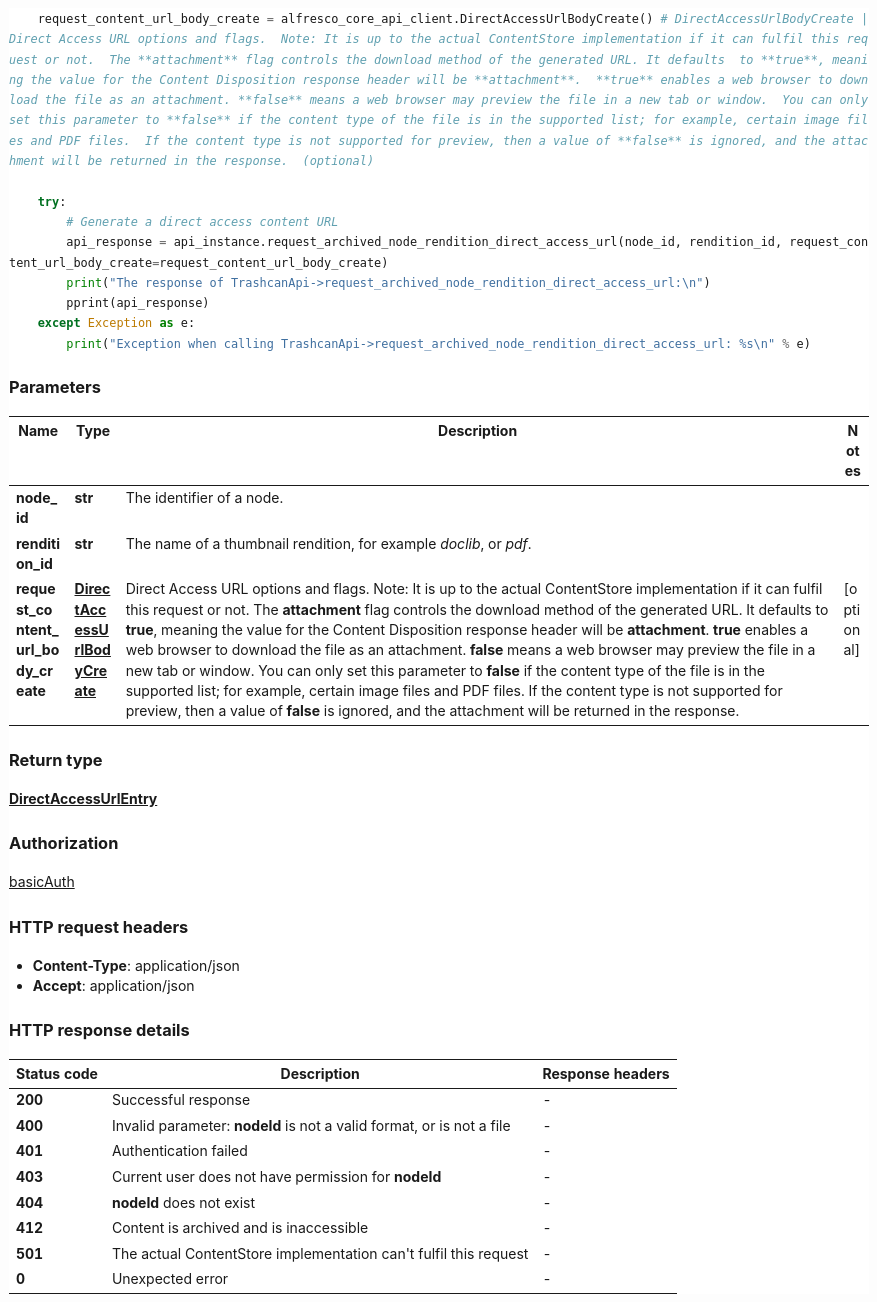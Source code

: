 ```python
    request_content_url_body_create = alfresco_core_api_client.DirectAccessUrlBodyCreate() # DirectAccessUrlBodyCreate | Direct Access URL options and flags.  Note: It is up to the actual ContentStore implementation if it can fulfil this request or not.  The **attachment** flag controls the download method of the generated URL. It defaults  to **true**, meaning the value for the Content Disposition response header will be **attachment**.  **true** enables a web browser to download the file as an attachment. **false** means a web browser may preview the file in a new tab or window.  You can only set this parameter to **false** if the content type of the file is in the supported list; for example, certain image files and PDF files.  If the content type is not supported for preview, then a value of **false** is ignored, and the attachment will be returned in the response.  (optional)

    try:
        # Generate a direct access content URL
        api_response = api_instance.request_archived_node_rendition_direct_access_url(node_id, rendition_id, request_content_url_body_create=request_content_url_body_create)
        print("The response of TrashcanApi->request_archived_node_rendition_direct_access_url:\n")
        pprint(api_response)
    except Exception as e:
        print("Exception when calling TrashcanApi->request_archived_node_rendition_direct_access_url: %s\n" % e)
```



### Parameters

Name | Type | Description  | Notes
------------- | ------------- | ------------- | -------------
 **node_id** | **str**| The identifier of a node. | 
 **rendition_id** | **str**| The name of a thumbnail rendition, for example *doclib*, or *pdf*. | 
 **request_content_url_body_create** | [**DirectAccessUrlBodyCreate**](DirectAccessUrlBodyCreate.md)| Direct Access URL options and flags.  Note: It is up to the actual ContentStore implementation if it can fulfil this request or not.  The **attachment** flag controls the download method of the generated URL. It defaults  to **true**, meaning the value for the Content Disposition response header will be **attachment**.  **true** enables a web browser to download the file as an attachment. **false** means a web browser may preview the file in a new tab or window.  You can only set this parameter to **false** if the content type of the file is in the supported list; for example, certain image files and PDF files.  If the content type is not supported for preview, then a value of **false** is ignored, and the attachment will be returned in the response.  | [optional] 

### Return type

[**DirectAccessUrlEntry**](DirectAccessUrlEntry.md)

### Authorization

[basicAuth](../README.md#basicAuth)

### HTTP request headers

 - **Content-Type**: application/json
 - **Accept**: application/json

### HTTP response details
| Status code | Description | Response headers |
|-------------|-------------|------------------|
**200** | Successful response |  -  |
**400** | Invalid parameter: **nodeId** is not a valid format, or is not a file  |  -  |
**401** | Authentication failed |  -  |
**403** | Current user does not have permission for **nodeId** |  -  |
**404** | **nodeId** does not exist  |  -  |
**412** | Content is archived and is inaccessible    |  -  |
**501** | The actual ContentStore implementation can&#39;t fulfil this request |  -  |
**0** | Unexpected error |  -  |
